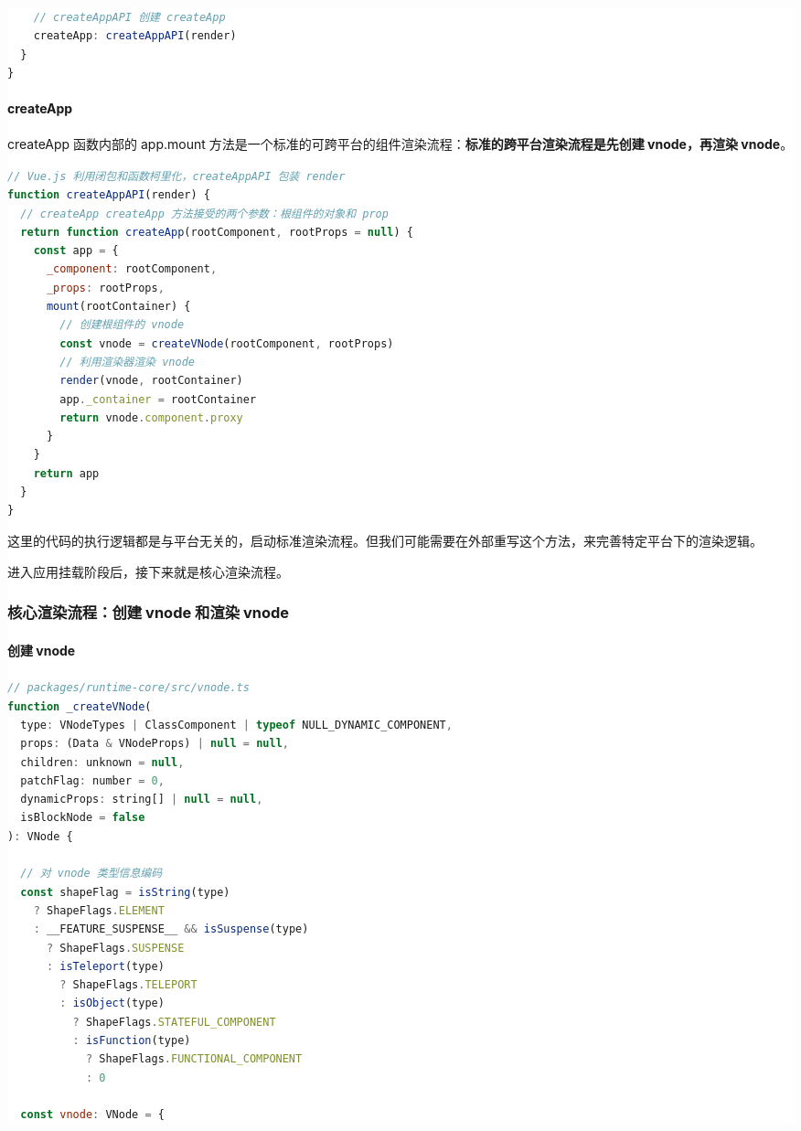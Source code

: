 ```javascript
    // createAppAPI 创建 createApp 
    createApp: createAppAPI(render)
  }
}

```

#### createApp

createApp 函数内部的 app.mount 方法是一个标准的可跨平台的组件渲染流程：**标准的跨平台渲染流程是先创建 vnode，再渲染 vnode**。

```javascript
// Vue.js 利用闭包和函数柯里化，createAppAPI 包装 render
function createAppAPI(render) {
  // createApp createApp 方法接受的两个参数：根组件的对象和 prop
  return function createApp(rootComponent, rootProps = null) {
    const app = {
      _component: rootComponent,
      _props: rootProps,
      mount(rootContainer) {
        // 创建根组件的 vnode
        const vnode = createVNode(rootComponent, rootProps)
        // 利用渲染器渲染 vnode
        render(vnode, rootContainer)
        app._container = rootContainer
        return vnode.component.proxy
      }
    }
    return app
  }
}
```

这里的代码的执行逻辑都是与平台无关的，启动标准渲染流程。但我们可能需要在外部重写这个方法，来完善特定平台下的渲染逻辑。

进入应用挂载阶段后，接下来就是核心渲染流程。

### 核心渲染流程：创建 vnode 和渲染 vnode

#### 创建 vnode

```javascript
// packages/runtime-core/src/vnode.ts
function _createVNode(
  type: VNodeTypes | ClassComponent | typeof NULL_DYNAMIC_COMPONENT,
  props: (Data & VNodeProps) | null = null,
  children: unknown = null,
  patchFlag: number = 0,
  dynamicProps: string[] | null = null,
  isBlockNode = false
): VNode {

  // 对 vnode 类型信息编码
  const shapeFlag = isString(type)
    ? ShapeFlags.ELEMENT
    : __FEATURE_SUSPENSE__ && isSuspense(type)
      ? ShapeFlags.SUSPENSE
      : isTeleport(type)
        ? ShapeFlags.TELEPORT
        : isObject(type)
          ? ShapeFlags.STATEFUL_COMPONENT
          : isFunction(type)
            ? ShapeFlags.FUNCTIONAL_COMPONENT
            : 0

  const vnode: VNode = {
```